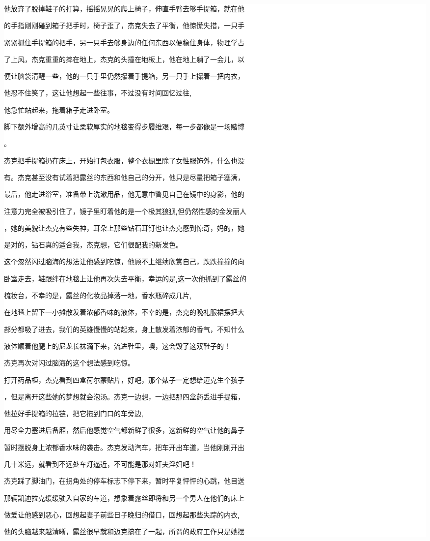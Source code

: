 他放弃了脱掉鞋子的打算，摇摇晃晃的爬上椅子，伸直手臂去够手提箱，就在他

的手指刚刚碰到箱子把手时，椅子歪了，杰克失去了平衡，他惊慌失措，一只手

紧紧抓住手提箱的把手，另一只手去够身边的任何东西以便稳住身体，物理学占

了上风，杰克重重的摔在地上，杰克的头撞在地板上，他在地上躺了一会儿，以

便让脑袋清醒一些，他的一只手里仍然攥着手提箱，另一只手上攥着一把内衣，

他忍不住笑了，这让他想起一些往事，不过没有时间回忆过往,

他急忙站起来，拖着箱子走进卧室。



脚下额外增高的几英寸让柔软厚实的地毯变得步履维艰，每一步都像是一场赌博

。

杰克把手提箱扔在床上，开始打包衣服，整个衣橱里除了女性服饰外，什么也没

有。杰克甚至没有试着把露丝的东西和他自己的分开，他只是尽量把箱子塞满，

最后，他走进浴室，准备带上洗漱用品，他无意中瞥见自己在镜中的身影，他的

注意力完全被吸引住了，镜子里盯着他的是一个极其狼狈,但仍然性感的金发丽人

，她的美貌让杰克有些失神，耳朵上那些钻石耳钉也让杰克感到惊奇，妈的，她

是对的，钻石真的适合我，杰克想，它们很配我的新发色。

这个忽然闪过脑海的想法让他感到吃惊，他顾不上继续欣赏自己，跌跌撞撞的向

卧室走去，鞋跟绊在地毯上让他再次失去平衡，幸运的是,这一次他抓到了露丝的

梳妆台，不幸的是，露丝的化妆品掉落一地，香水瓶碎成几片,

在地毯上留下一小摊散发着浓郁香味的液体，不幸的是，杰克的晚礼服裙摆把大

部分都吸了进去，我们的英雄慢慢的站起来，身上散发着浓郁的香气，不知什么

液体顺着他腿上的尼龙长袜滴下来，流进鞋里，噢，这会毁了这双鞋子的！

杰克再次对闪过脑海的这个想法感到吃惊。

打开药品柜，杰克看到四盒荷尔蒙贴片，好吧，那个婊子一定想给迈克生个孩子

，但是离开这些她的梦想就会泡汤。杰克一边想，一边把那四盒药丢进手提箱，

他拉好手提箱的拉链，把它拖到门口的车旁边,

用尽全力塞进后备厢，然后他感觉空气都新鲜了很多，这新鲜的空气让他的鼻子

暂时摆脱身上浓郁香水味的袭击。杰克发动汽车，把车开出车道，当他刚刚开出

几十米远，就看到不远处车灯逼近，不可能是那对奸夫淫妇吧！

杰克踩了脚油门，在拐角处的停车标志下停下来，暂时平复怦怦的心跳，他目送

那辆凯迪拉克缓缓驶入自家的车道，想象着露丝即将和另一个男人在他们的床上

做爱让他感到恶心，回想起妻子前些日子晚归的借口，回想起那些失踪的内衣,

他的头脑越来越清晰，露丝很早就和迈克搞在了一起，所谓的政府工作只是她摆
